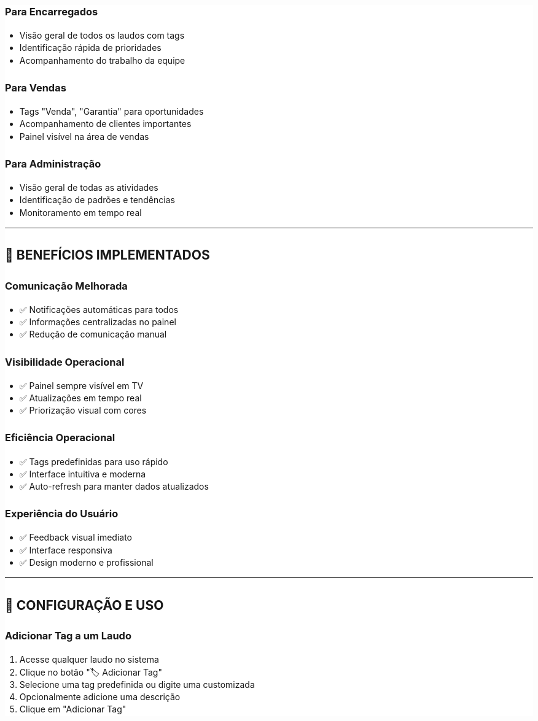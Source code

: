 ### **Para Encarregados**
- Visão geral de todos os laudos com tags
- Identificação rápida de prioridades
- Acompanhamento do trabalho da equipe

### **Para Vendas**
- Tags "Venda", "Garantia" para oportunidades
- Acompanhamento de clientes importantes
- Painel visível na área de vendas

### **Para Administração**
- Visão geral de todas as atividades
- Identificação de padrões e tendências
- Monitoramento em tempo real

---

## 🚀 BENEFÍCIOS IMPLEMENTADOS

### **Comunicação Melhorada**
- ✅ Notificações automáticas para todos
- ✅ Informações centralizadas no painel
- ✅ Redução de comunicação manual

### **Visibilidade Operacional**
- ✅ Painel sempre visível em TV
- ✅ Atualizações em tempo real
- ✅ Priorização visual com cores

### **Eficiência Operacional**
- ✅ Tags predefinidas para uso rápido
- ✅ Interface intuitiva e moderna
- ✅ Auto-refresh para manter dados atualizados

### **Experiência do Usuário**
- ✅ Feedback visual imediato
- ✅ Interface responsiva
- ✅ Design moderno e profissional

---

## 🔧 CONFIGURAÇÃO E USO

### **Adicionar Tag a um Laudo**
1. Acesse qualquer laudo no sistema
2. Clique no botão "🏷️ Adicionar Tag"
3. Selecione uma tag predefinida ou digite uma customizada
4. Opcionalmente adicione uma descrição
5. Clique em "Adicionar Tag"
